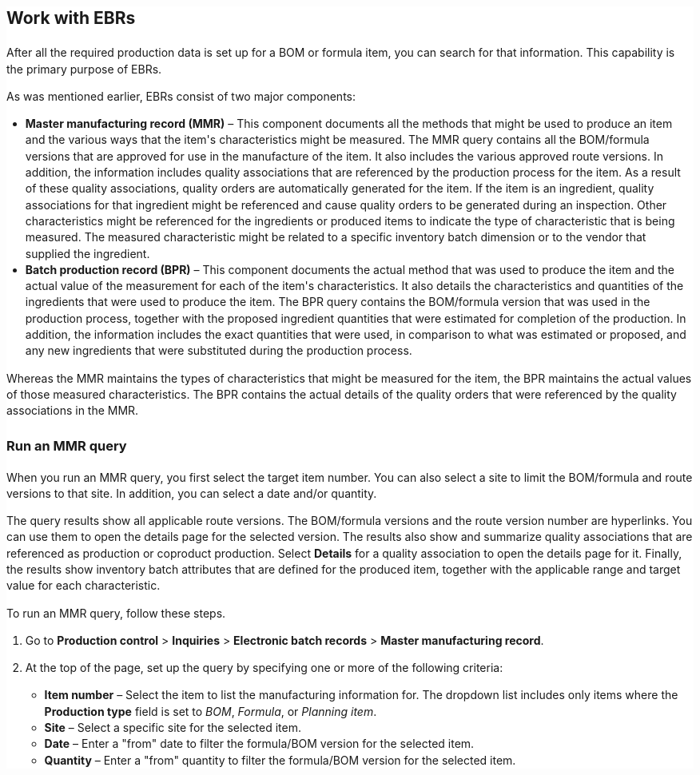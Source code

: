 ## Work with EBRs

After all the required production data is set up for a BOM or formula item, you can search for that information. This capability is the primary purpose of EBRs.

As was mentioned earlier, EBRs consist of two major components:

- **Master manufacturing record (MMR)** – This component documents all the methods that might be used to produce an item and the various ways that the item's characteristics might be measured. The MMR query contains all the BOM/formula versions that are approved for use in the manufacture of the item. It also includes the various approved route versions. In addition, the information includes quality associations that are referenced by the production process for the item. As a result of these quality associations, quality orders are automatically generated for the item. If the item is an ingredient, quality associations for that ingredient might be referenced and cause quality orders to be generated during an inspection. Other characteristics might be referenced for the ingredients or produced items to indicate the type of characteristic that is being measured. The measured characteristic might be related to a specific inventory batch dimension or to the vendor that supplied the ingredient.
- **Batch production record (BPR)** – This component documents the actual method that was used to produce the item and the actual value of the measurement for each of the item's characteristics. It also details the characteristics and quantities of the ingredients that were used to produce the item. The BPR query contains the BOM/formula version that was used in the production process, together with the proposed ingredient quantities that were estimated for completion of the production. In addition, the information includes the exact quantities that were used, in comparison to what was estimated or proposed, and any new ingredients that were substituted during the production process.

Whereas the MMR maintains the types of characteristics that might be measured for the item, the BPR maintains the actual values of those measured characteristics. The BPR contains the actual details of the quality orders that were referenced by the quality associations in the MMR.

### Run an MMR query

When you run an MMR query, you first select the target item number. You can also select a site to limit the BOM/formula and route versions to that site. In addition, you can select a date and/or quantity.

The query results show all applicable route versions. The BOM/formula versions and the route version number are hyperlinks. You can use them to open the details page for the selected version. The results also show and summarize quality associations that are referenced as production or coproduct production. Select **Details** for a quality association to open the details page for it. Finally, the results show inventory batch attributes that are defined for the produced item, together with the applicable range and target value for each characteristic.

To run an MMR query, follow these steps.

1. Go to **Production control** \> **Inquiries** \> **Electronic batch records** \> **Master manufacturing record**.
1. At the top of the page, set up the query by specifying one or more of the following criteria:

    - **Item number** – Select the item to list the manufacturing information for. The dropdown list includes only items where the **Production type** field is set to *BOM*, *Formula*, or *Planning item*.
    - **Site** – Select a specific site for the selected item.
    - **Date** – Enter a "from" date to filter the formula/BOM version for the selected item.
    - **Quantity** – Enter a "from" quantity to filter the formula/BOM version for the selected item.
